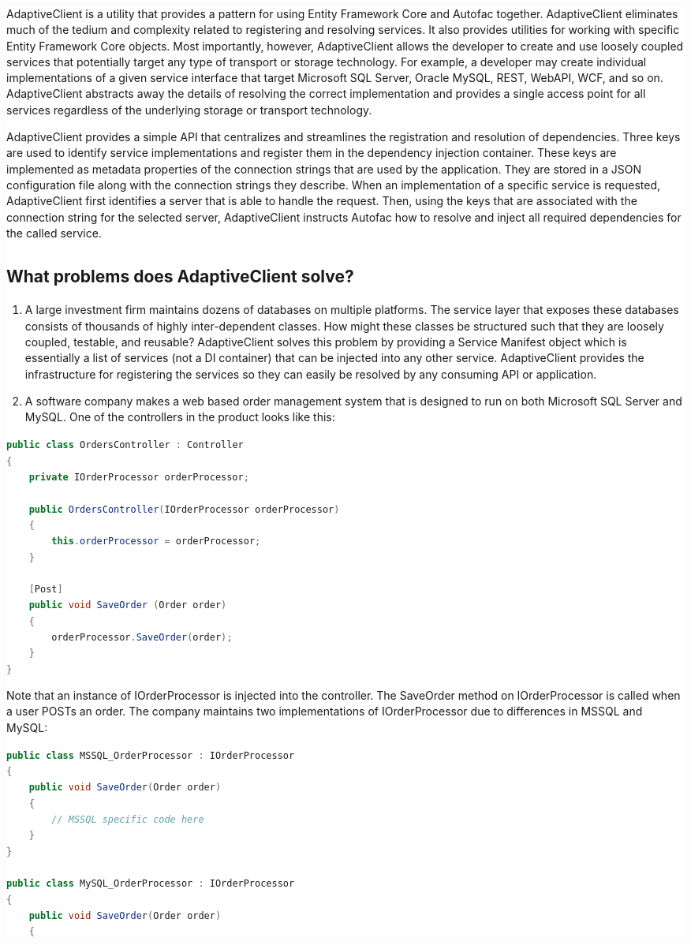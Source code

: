 AdaptiveClient is a utility that provides a pattern for using Entity Framework Core and Autofac together.  AdaptiveClient eliminates much of the tedium and complexity related to registering and resolving services. It also provides utilities for working with specific Entity Framework Core objects.  Most importantly, however, AdaptiveClient allows the developer to create and use loosely coupled services that potentially target any type of transport or storage technology.  For example, a developer may create individual implementations of a given service interface that target Microsoft SQL Server, Oracle MySQL, REST, WebAPI, WCF, and so on.  AdaptiveClient abstracts away the details of resolving the correct implementation and provides a single access point for all services regardless of the underlying storage or transport technology.
  
AdaptiveClient provides a simple API that centralizes and streamlines the registration and resolution of dependencies.  Three keys are used to identify service implementations and register them in the dependency injection container.  These keys are implemented as metadata properties of the connection strings that are used by the application.  They are stored in a JSON configuration file along with the connection strings they describe.  When an implementation of a specific service is requested, AdaptiveClient first identifies a server that is able to handle the request.  Then, using the keys that are associated with the connection string for the selected server, AdaptiveClient instructs Autofac how to resolve and inject all required dependencies for the called service.

## What problems does AdaptiveClient solve?

1. A large investment firm maintains dozens of databases on multiple platforms.  The service layer that exposes these databases consists of thousands of highly inter-dependent classes.  How might these classes be structured such that they are loosely coupled, testable, and reusable?  AdaptiveClient solves this problem by providing a Service Manifest object which is essentially a list of services (not a DI container) that can be injected into any other service.  AdaptiveClient provides the infrastructure for registering the services so they can easily be resolved by any consuming API or application. 


2. A software company makes a web based order management system that is designed to run on both Microsoft SQL Server and MySQL.  One of the controllers in the product looks like this:

````csharp
public class OrdersController : Controller
{
    private IOrderProcessor orderProcessor;
		
    public OrdersController(IOrderProcessor orderProcessor)
    {
	    this.orderProcessor = orderProcessor;
    }

    [Post]
    public void SaveOrder (Order order)
    {
	    orderProcessor.SaveOrder(order);
    }
}
````
Note that an instance of IOrderProcessor is injected into the controller.  The SaveOrder method on IOrderProcessor is called when a user POSTs an order.  The company maintains two implementations of IOrderProcessor due to differences in MSSQL and MySQL:
````csharp
public class MSSQL_OrderProcessor : IOrderProcessor
{
    public void SaveOrder(Order order)
    {
	    // MSSQL specific code here
    }
}

public class MySQL_OrderProcessor : IOrderProcessor
{
    public void SaveOrder(Order order)
    {
````